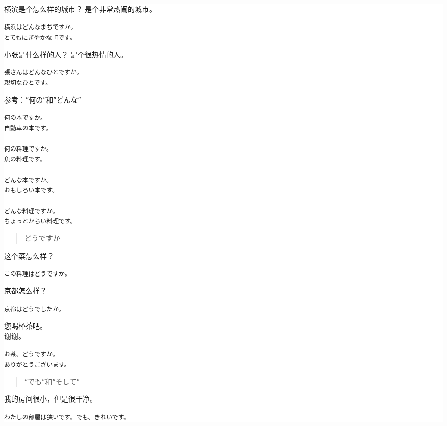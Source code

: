 横滨是个怎么样的城市？
是个非常热闹的城市。
```
横浜はどんなまちですか。
とてもにぎやかな町です。
```


小张是什么样的人？
是个很热情的人。
```
張さんはどんなひとですか。
親切なひとです。
```

参考：”何の”和”どんな”

```
何の本ですか。
自動車の本です。

何の料理ですか。
魚の料理です。

どんな本ですか。
おもしろい本です。

どんな料理ですか。
ちょっとからい料理です。
```

<audio id="audio" controls="" preload="none"><source src="./audio/10/5.mp3"></audio>

> どうですか

这个菜怎么样？
```
この料理はどうですか。
```

京都怎么样？
```
京都はどうでしたか。
```

您喝杯茶吧。  
谢谢。
```
お茶、どうですか。
ありがとうございます。
```

<audio id="audio" controls="" preload="none"><source src="./audio/10/6.mp3"></audio>

> “でも”和“そして”

我的房间很小，但是很干净。
```
わたしの部屋は狭いです。でも、きれいです。
```
